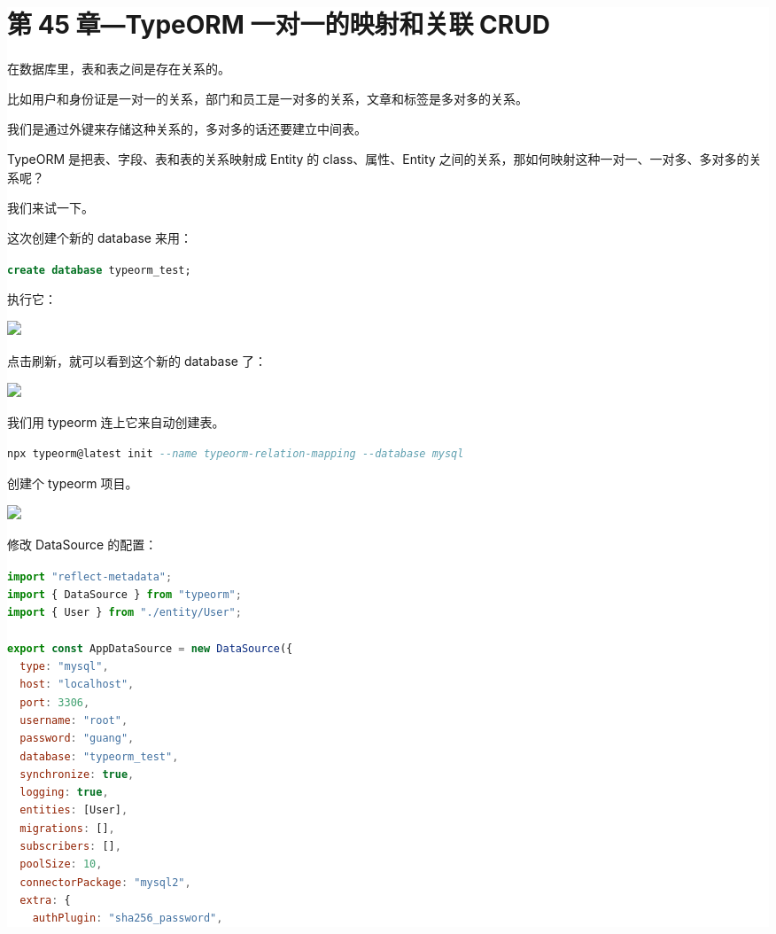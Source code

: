 ﻿---
tag:
  - nestjs
tags:
  - nestjs通关秘籍
categories:
  - node
recommend: 45
---

# 第 45 章—TypeORM 一对一的映射和关联 CRUD

在数据库里，表和表之间是存在关系的。

比如用户和身份证是一对一的关系，部门和员工是一对多的关系，文章和标签是多对多的关系。

我们是通过外键来存储这种关系的，多对多的话还要建立中间表。

TypeORM 是把表、字段、表和表的关系映射成 Entity 的 class、属性、Entity 之间的关系，那如何映射这种一对一、一对多、多对多的关系呢？

我们来试一下。

这次创建个新的 database 来用：

```sql
create database typeorm_test;
```

执行它：

![](//liushuaiyang.oss-cn-shanghai.aliyuncs.com/nest-docs/image/第45章-1.png)

点击刷新，就可以看到这个新的 database 了：

![](//liushuaiyang.oss-cn-shanghai.aliyuncs.com/nest-docs/image/第45章-2.png)

我们用 typeorm 连上它来自动创建表。

```sql
npx typeorm@latest init --name typeorm-relation-mapping --database mysql
```

创建个 typeorm 项目。

![](//liushuaiyang.oss-cn-shanghai.aliyuncs.com/nest-docs/image/第45章-3.png)

修改 DataSource 的配置：

```javascript
import "reflect-metadata";
import { DataSource } from "typeorm";
import { User } from "./entity/User";

export const AppDataSource = new DataSource({
  type: "mysql",
  host: "localhost",
  port: 3306,
  username: "root",
  password: "guang",
  database: "typeorm_test",
  synchronize: true,
  logging: true,
  entities: [User],
  migrations: [],
  subscribers: [],
  poolSize: 10,
  connectorPackage: "mysql2",
  extra: {
    authPlugin: "sha256_password",
```